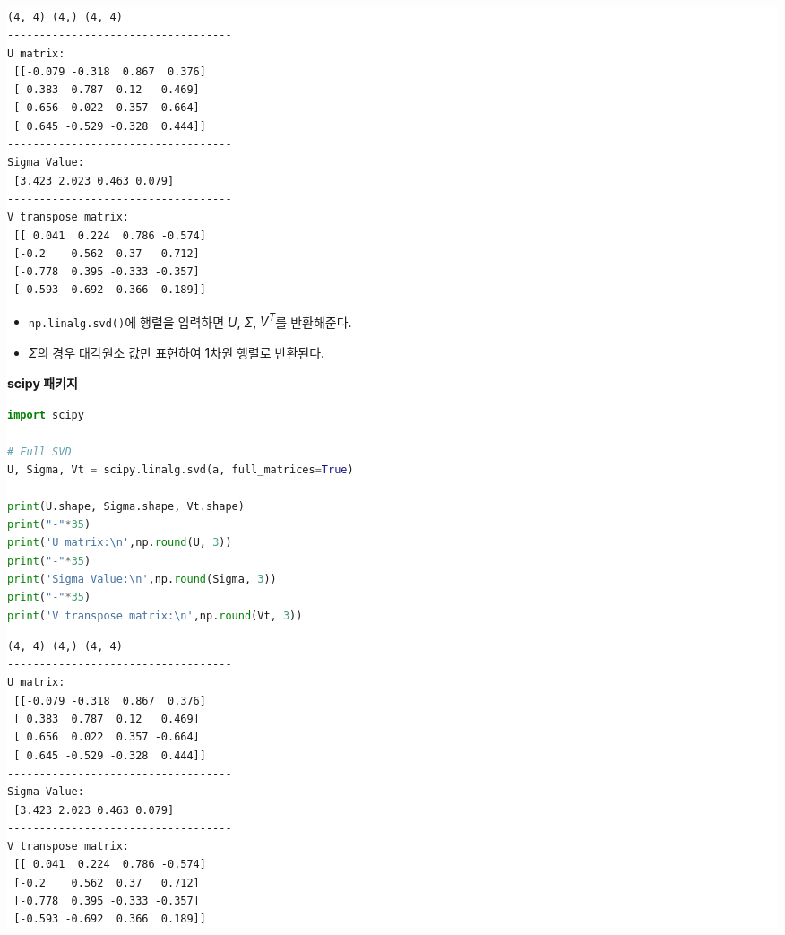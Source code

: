     (4, 4) (4,) (4, 4)
    -----------------------------------
    U matrix:
     [[-0.079 -0.318  0.867  0.376]
     [ 0.383  0.787  0.12   0.469]
     [ 0.656  0.022  0.357 -0.664]
     [ 0.645 -0.529 -0.328  0.444]]
    -----------------------------------
    Sigma Value:
     [3.423 2.023 0.463 0.079]
    -----------------------------------
    V transpose matrix:
     [[ 0.041  0.224  0.786 -0.574]
     [-0.2    0.562  0.37   0.712]
     [-0.778  0.395 -0.333 -0.357]
     [-0.593 -0.692  0.366  0.189]]
    

- `np.linalg.svd()`에 행렬을 입력하면 $U$, $\Sigma$, $V^{T}$를 반환해준다.


- $\Sigma$의 경우 대각원소 값만 표현하여 1차원 행렬로 반환된다.

**scipy 패키지**


```python
import scipy

# Full SVD
U, Sigma, Vt = scipy.linalg.svd(a, full_matrices=True)

print(U.shape, Sigma.shape, Vt.shape)
print("-"*35)
print('U matrix:\n',np.round(U, 3))
print("-"*35)
print('Sigma Value:\n',np.round(Sigma, 3))
print("-"*35)
print('V transpose matrix:\n',np.round(Vt, 3))
```

    (4, 4) (4,) (4, 4)
    -----------------------------------
    U matrix:
     [[-0.079 -0.318  0.867  0.376]
     [ 0.383  0.787  0.12   0.469]
     [ 0.656  0.022  0.357 -0.664]
     [ 0.645 -0.529 -0.328  0.444]]
    -----------------------------------
    Sigma Value:
     [3.423 2.023 0.463 0.079]
    -----------------------------------
    V transpose matrix:
     [[ 0.041  0.224  0.786 -0.574]
     [-0.2    0.562  0.37   0.712]
     [-0.778  0.395 -0.333 -0.357]
     [-0.593 -0.692  0.366  0.189]]
    